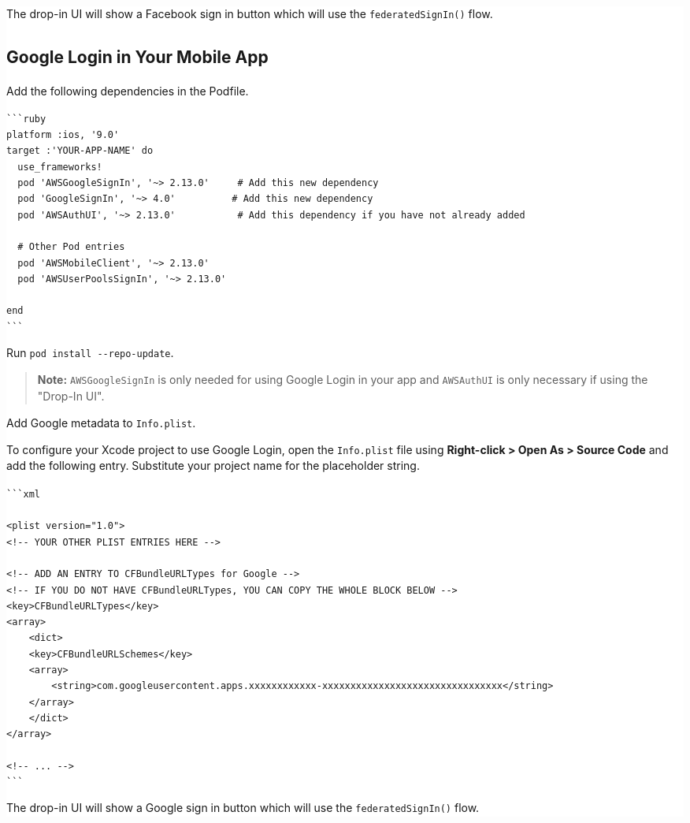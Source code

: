 The drop-in UI will show a Facebook sign in button which will use the `federatedSignIn()` flow.

## Google Login in Your Mobile App

Add the following dependencies in the Podfile.

	```ruby
	platform :ios, '9.0'
	target :'YOUR-APP-NAME' do
	  use_frameworks!
	  pod 'AWSGoogleSignIn', '~> 2.13.0'     # Add this new dependency
	  pod 'GoogleSignIn', '~> 4.0'          # Add this new dependency
	  pod 'AWSAuthUI', '~> 2.13.0'           # Add this dependency if you have not already added
	    
	  # Other Pod entries
	  pod 'AWSMobileClient', '~> 2.13.0'
	  pod 'AWSUserPoolsSignIn', '~> 2.13.0'
	  
	end
	```

Run `pod install --repo-update`.

> **Note:** `AWSGoogleSignIn` is only needed for using Google Login in your app and `AWSAuthUI` is only necessary if using the "Drop-In UI".

Add Google metadata to `Info.plist`.

To configure your Xcode project to use Google Login, open the `Info.plist` file using **Right-click > Open As > Source Code** and add the following entry. Substitute your project name for the placeholder string.

	```xml

	<plist version="1.0">
	<!-- YOUR OTHER PLIST ENTRIES HERE -->

	<!-- ADD AN ENTRY TO CFBundleURLTypes for Google -->
	<!-- IF YOU DO NOT HAVE CFBundleURLTypes, YOU CAN COPY THE WHOLE BLOCK BELOW -->
	<key>CFBundleURLTypes</key>
	<array>
	    <dict>
	    <key>CFBundleURLSchemes</key>
	    <array>
	        <string>com.googleusercontent.apps.xxxxxxxxxxxx-xxxxxxxxxxxxxxxxxxxxxxxxxxxxxxxx</string>
	    </array>
	    </dict>
	</array>

	<!-- ... -->
	```

The drop-in UI will show a Google sign in button which will use the `federatedSignIn()` flow.
